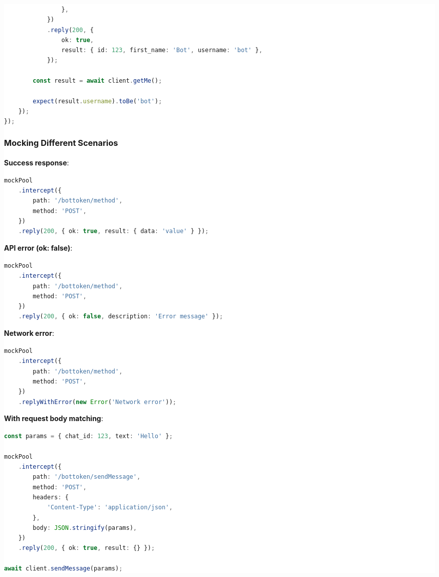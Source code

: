 ```typescript
                },
            })
            .reply(200, {
                ok: true,
                result: { id: 123, first_name: 'Bot', username: 'bot' },
            });

        const result = await client.getMe();

        expect(result.username).toBe('bot');
    });
});
```

### Mocking Different Scenarios

**Success response**:

```typescript
mockPool
    .intercept({
        path: '/bottoken/method',
        method: 'POST',
    })
    .reply(200, { ok: true, result: { data: 'value' } });
```

**API error (ok: false)**:

```typescript
mockPool
    .intercept({
        path: '/bottoken/method',
        method: 'POST',
    })
    .reply(200, { ok: false, description: 'Error message' });
```

**Network error**:

```typescript
mockPool
    .intercept({
        path: '/bottoken/method',
        method: 'POST',
    })
    .replyWithError(new Error('Network error'));
```

**With request body matching**:

```typescript
const params = { chat_id: 123, text: 'Hello' };

mockPool
    .intercept({
        path: '/bottoken/sendMessage',
        method: 'POST',
        headers: {
            'Content-Type': 'application/json',
        },
        body: JSON.stringify(params),
    })
    .reply(200, { ok: true, result: {} });

await client.sendMessage(params);
```
